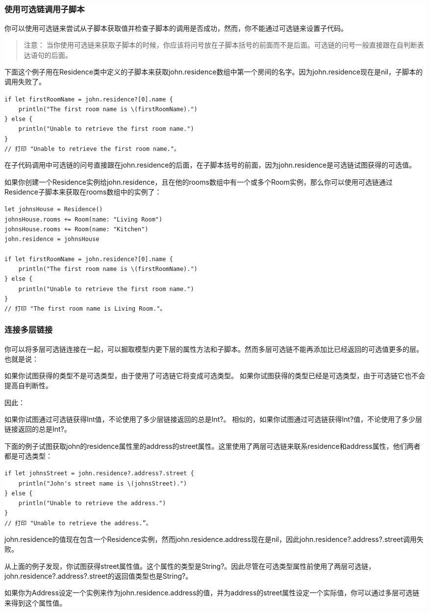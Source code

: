 ### 使用可选链调用子脚本

你可以使用可选链来尝试从子脚本获取值并检查子脚本的调用是否成功，然而，你不能通过可选链来设置子代码。

> 注意： 当你使用可选链来获取子脚本的时候，你应该将问号放在子脚本括号的前面而不是后面。可选链的问号一般直接跟在自判断表达语句的后面。

下面这个例子用在Residence类中定义的子脚本来获取john.residence数组中第一个房间的名字。因为john.residence现在是nil，子脚本的调用失败了。

    if let firstRoomName = john.residence?[0].name {
        println("The first room name is \(firstRoomName).")
    } else {
        println("Unable to retrieve the first room name.")
    }
    // 打印 "Unable to retrieve the first room name."。

在子代码调用中可选链的问号直接跟在john.residence的后面，在子脚本括号的前面，因为john.residence是可选链试图获得的可选值。

如果你创建一个Residence实例给john.residence，且在他的rooms数组中有一个或多个Room实例，那么你可以使用可选链通过Residence子脚本来获取在rooms数组中的实例了：

    let johnsHouse = Residence()
    johnsHouse.rooms += Room(name: "Living Room")
    johnsHouse.rooms += Room(name: "Kitchen")
    john.residence = johnsHouse

    if let firstRoomName = john.residence?[0].name {
        println("The first room name is \(firstRoomName).")
    } else {
        println("Unable to retrieve the first room name.")
    }
    // 打印 "The first room name is Living Room."。

### 连接多层链接

你可以将多层可选链连接在一起，可以掘取模型内更下层的属性方法和子脚本。然而多层可选链不能再添加比已经返回的可选值更多的层。 也就是说：

如果你试图获得的类型不是可选类型，由于使用了可选链它将变成可选类型。 如果你试图获得的类型已经是可选类型，由于可选链它也不会提高自判断性。

因此：

如果你试图通过可选链获得Int值，不论使用了多少层链接返回的总是Int?。 相似的，如果你试图通过可选链获得Int?值，不论使用了多少层链接返回的总是Int?。

下面的例子试图获取john的residence属性里的address的street属性。这里使用了两层可选链来联系residence和address属性，他们两者都是可选类型：

    if let johnsStreet = john.residence?.address?.street {
        println("John's street name is \(johnsStreet).")
    } else {
        println("Unable to retrieve the address.")
    }
    // 打印 "Unable to retrieve the address.”。

john.residence的值现在包含一个Residence实例，然而john.residence.address现在是nil，因此john.residence?.address?.street调用失败。

从上面的例子发现，你试图获得street属性值。这个属性的类型是String?。因此尽管在可选类型属性前使用了两层可选链，john.residence?.address?.street的返回值类型也是String?。

如果你为Address设定一个实例来作为john.residence.address的值，并为address的street属性设定一个实际值，你可以通过多层可选链来得到这个属性值。
